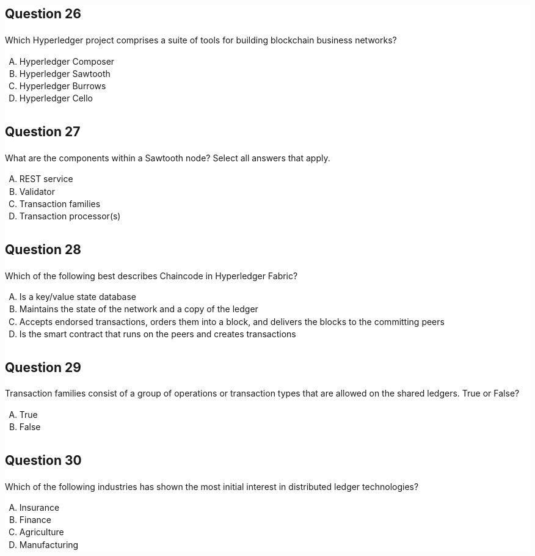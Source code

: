 ## Question 26

Which Hyperledger project comprises a suite of tools for building blockchain business networks?

<ol type="A">
<li>Hyperledger Composer</li>
<li>Hyperledger Sawtooth</li>
<li>Hyperledger Burrows</li>
<li>Hyperledger Cello</li>
</ol>

## Question 27

What are the components within a Sawtooth node? Select all answers that apply.

<ol type="A">
<li>REST service</li>
<li>Validator</li>
<li>Transaction families</li>
<li>Transaction processor(s)</li>
</ol>

## Question 28

Which of the following best describes Chaincode in Hyperledger Fabric?

<ol type="A">
<li>Is a key/value state database</li>
<li>Maintains the state of the network and a copy of the ledger</li>
<li>Accepts endorsed transactions, orders them into a block, and delivers the blocks to the committing peers</li>
<li>Is the smart contract that runs on the peers and creates transactions</li>
</ol>

## Question 29

Transaction families consist of a group of operations or transaction types that are allowed on the shared ledgers. True or False?

<ol type="A">
<li>True</li>
<li>False</li>
</ol>

## Question 30

Which of the following industries has shown the most initial interest in distributed ledger technologies?

<ol type="A">
<li>Insurance</li>
<li>Finance</li>
<li>Agriculture</li>
<li>Manufacturing</li>
</ol>
